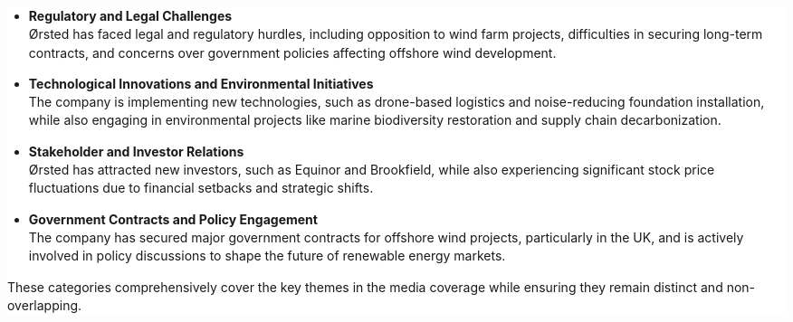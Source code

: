 - **Regulatory and Legal Challenges**  
  Ørsted has faced legal and regulatory hurdles, including opposition to wind farm projects, difficulties in securing long-term contracts, and concerns over government policies affecting offshore wind development.

- **Technological Innovations and Environmental Initiatives**  
  The company is implementing new technologies, such as drone-based logistics and noise-reducing foundation installation, while also engaging in environmental projects like marine biodiversity restoration and supply chain decarbonization.

- **Stakeholder and Investor Relations**  
  Ørsted has attracted new investors, such as Equinor and Brookfield, while also experiencing significant stock price fluctuations due to financial setbacks and strategic shifts.

- **Government Contracts and Policy Engagement**  
  The company has secured major government contracts for offshore wind projects, particularly in the UK, and is actively involved in policy discussions to shape the future of renewable energy markets.

These categories comprehensively cover the key themes in the media coverage while ensuring they remain distinct and non-overlapping.

